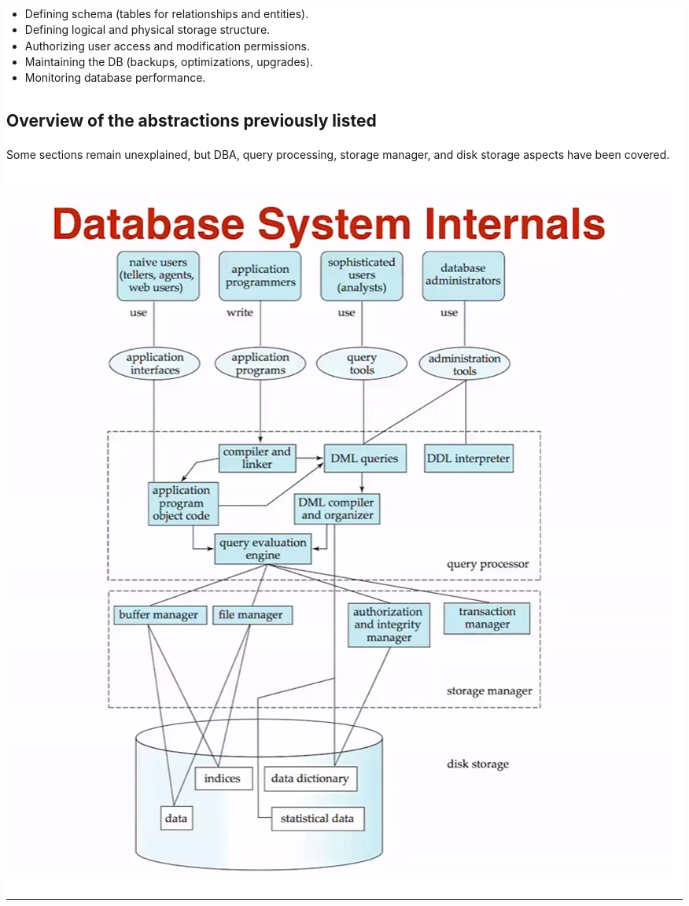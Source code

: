 - Defining schema (tables for relationships and entities).
- Defining logical and physical storage structure.
- Authorizing user access and modification permissions.
- Maintaining the DB (backups, optimizations, upgrades).
- Monitoring database performance.

## Overview of the abstractions previously listed

Some sections remain unexplained, but DBA, query processing, storage manager, and disk storage aspects have been covered.

## ![alt text](image-5.png)

---